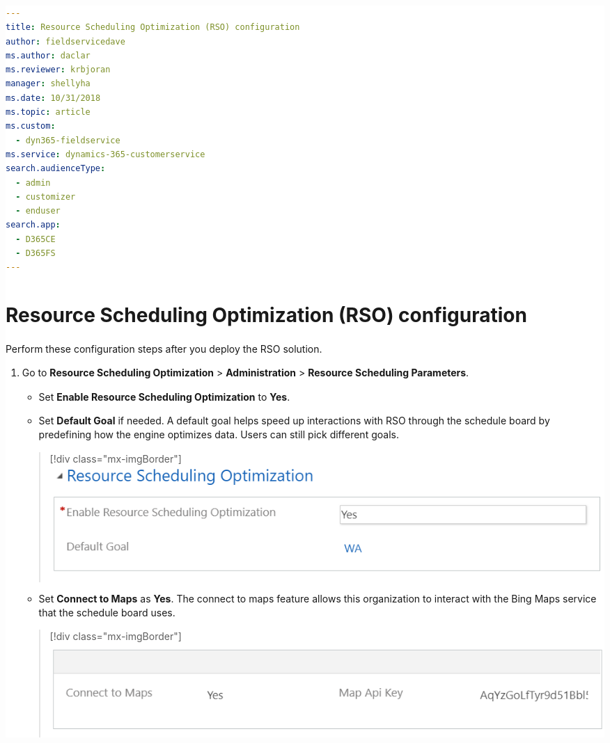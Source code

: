 ```yaml
---
title: Resource Scheduling Optimization (RSO) configuration
author: fieldservicedave
ms.author: daclar
ms.reviewer: krbjoran
manager: shellyha
ms.date: 10/31/2018
ms.topic: article
ms.custom: 
  - dyn365-fieldservice
ms.service: dynamics-365-customerservice
search.audienceType: 
  - admin
  - customizer
  - enduser
search.app: 
  - D365CE
  - D365FS
---
```


# Resource Scheduling Optimization (RSO) configuration

Perform these configuration steps after you deploy the RSO solution.

1. Go to **Resource Scheduling Optimization** \> **Administration** \>
    **Resource Scheduling Parameters**.

   - Set **Enable Resource Scheduling Optimization** to **Yes**.

   - Set **Default Goal** if needed. A default goal helps speed up interactions with
     RSO through the schedule board by predefining how the engine optimizes
     data. Users can still pick different goals. 
   > [!div class="mx-imgBorder"]
   > ![Screenshot of "Enable Resource Scheduling Optimization" field set to "Yes" ](media/9311df68c981d7f4c5e984622ca1e244.png)

   - Set **Connect to Maps** as **Yes**. The connect to maps feature allows this
     organization to interact with the Bing Maps service that the schedule board
     uses.
    > [!div class="mx-imgBorder"]
    > ![Screenshot of "Connect to Maps" set as "Yes"](media/c2e5f7299860832f2823f285d0fcd113.png)
